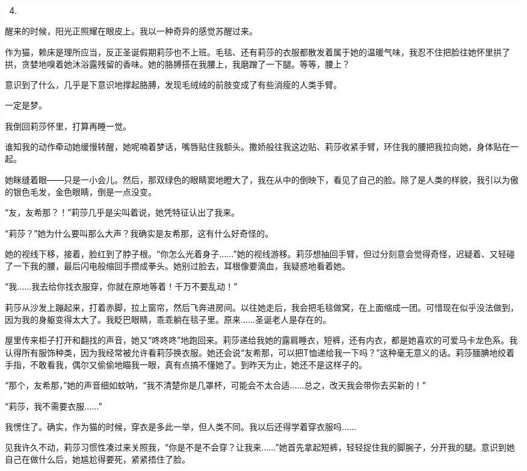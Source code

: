 4.

醒来的时候，阳光正照耀在眼皮上。我以一种奇异的感觉苏醒过来。



作为猫，赖床是理所应当，反正圣诞假期莉莎也不上班。毛毯、还有莉莎的衣服都散发着属于她的温暖气味，我忍不住把脸往她怀里拱了拱，贪婪地嗅着她沐浴露残留的香味。她的胳膊搭在我腰上，我磨蹭了一下腿。等等，腰上？



意识到了什么，几乎是下意识地撑起胳膊，发现毛绒绒的前肢变成了有些消瘦的人类手臂。



一定是梦。



我倒回莉莎怀里，打算再睡一觉。



谁知我的动作牵动她缓慢转醒，她呢喃着梦话，嘴唇贴住我额头。撒娇般往我这边贴、莉莎收紧手臂，环住我的腰把我拉向她，身体贴在一起。



她眯缝着眼——只是一小会儿。然后，那双绿色的眼睛窦地瞪大了，我在从中的倒映下，看见了自己的脸。除了是人类的样貌，我引以为傲的银色毛发，金色眼睛，倒是一点没变。



“友，友希那？！”莉莎几乎是尖叫着说，她凭特征认出了我来。



“莉莎？”她为什么要叫那么大声？我确实是友希那，这有什么好奇怪的。



她的视线下移，接着，脸红到了脖子根。“你怎么光着身子……”她的视线游移。莉莎想抽回手臂，但过分刻意会觉得奇怪，迟疑着、又轻碰了一下我的腰，最后闪电般缩回手攒成拳头。她别过脸去，耳根像要滴血，我疑惑地看着她。



“我……我去给你找衣服穿，你就在原地等着！千万不要乱动！”



莉莎从沙发上蹦起来，打着赤脚，拉上窗帘，然后飞奔进房间。以往她走后，我会把毛毯做窝，在上面缩成一团。可惜现在似乎没法做到，因为我的身躯变得太大了。我眨巴眼睛，乖乖躺在毯子里。原来……圣诞老人是存在的。



屋里传来柜子打开和翻找的声音，她又“咚咚咚”地跑回来。莉莎递给我她的露肩睡衣，短裤，还有内衣，都是她喜欢的可爱马卡龙色系。我认得所有服饰种类，因为我经常被允许看莉莎换衣服。她还会说“友希那，可以把T恤递给我一下吗？”这种毫无意义的话。莉莎腼腆地绞着手指，不敢看我，偶尔又偷偷地瞄我一眼，真有点搞不懂她了。到昨天为止，她还不是这样子的。



“那个，友希那，”她的声音细如蚊呐，“我不清楚你是几罩杯，可能会不太合适……总之，改天我会带你去买新的！”



“莉莎，我不需要衣服……”



我愣住了。确实，作为猫的时候，穿衣是多此一举，但人类不同。我以后还得学着穿衣服吗……



见我许久不动，莉莎习惯性凑过来关照我，“你是不是不会穿？让我来……”她首先拿起短裤，轻轻捉住我的脚腕子，分开我的腿。意识到她自己在做什么后，她尴尬得要死，紧紧捂住了脸。


